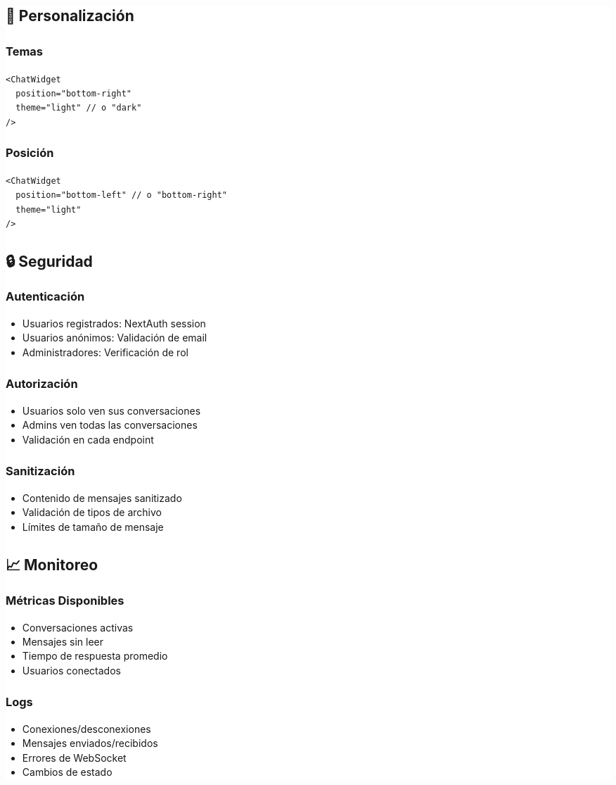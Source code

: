 ## 🎨 Personalización

### Temas
```tsx
<ChatWidget 
  position="bottom-right" 
  theme="light" // o "dark"
/>
```

### Posición
```tsx
<ChatWidget 
  position="bottom-left" // o "bottom-right"
  theme="light"
/>
```

## 🔒 Seguridad

### Autenticación
- Usuarios registrados: NextAuth session
- Usuarios anónimos: Validación de email
- Administradores: Verificación de rol

### Autorización
- Usuarios solo ven sus conversaciones
- Admins ven todas las conversaciones
- Validación en cada endpoint

### Sanitización
- Contenido de mensajes sanitizado
- Validación de tipos de archivo
- Límites de tamaño de mensaje

## 📈 Monitoreo

### Métricas Disponibles
- Conversaciones activas
- Mensajes sin leer
- Tiempo de respuesta promedio
- Usuarios conectados

### Logs
- Conexiones/desconexiones
- Mensajes enviados/recibidos
- Errores de WebSocket
- Cambios de estado
